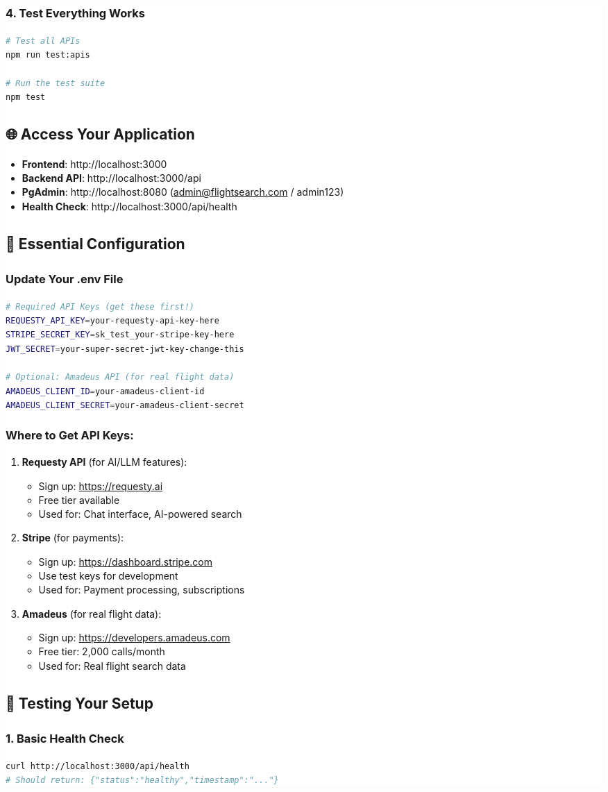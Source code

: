 ### 4. **Test Everything Works**
```bash
# Test all APIs
npm run test:apis

# Run the test suite
npm test
```

## 🌐 Access Your Application

- **Frontend**: http://localhost:3000
- **Backend API**: http://localhost:3000/api
- **PgAdmin**: http://localhost:8080 (admin@flightsearch.com / admin123)
- **Health Check**: http://localhost:3000/api/health

## 🔑 Essential Configuration

### **Update Your .env File**

```bash
# Required API Keys (get these first!)
REQUESTY_API_KEY=your-requesty-api-key-here
STRIPE_SECRET_KEY=sk_test_your-stripe-key-here
JWT_SECRET=your-super-secret-jwt-key-change-this

# Optional: Amadeus API (for real flight data)
AMADEUS_CLIENT_ID=your-amadeus-client-id
AMADEUS_CLIENT_SECRET=your-amadeus-client-secret
```

### **Where to Get API Keys:**

1. **Requesty API** (for AI/LLM features):
   - Sign up: https://requesty.ai
   - Free tier available
   - Used for: Chat interface, AI-powered search

2. **Stripe** (for payments):
   - Sign up: https://dashboard.stripe.com
   - Use test keys for development
   - Used for: Payment processing, subscriptions

3. **Amadeus** (for real flight data):
   - Sign up: https://developers.amadeus.com
   - Free tier: 2,000 calls/month
   - Used for: Real flight search data

## 🧪 Testing Your Setup

### **1. Basic Health Check**
```bash
curl http://localhost:3000/api/health
# Should return: {"status":"healthy","timestamp":"..."}
```
